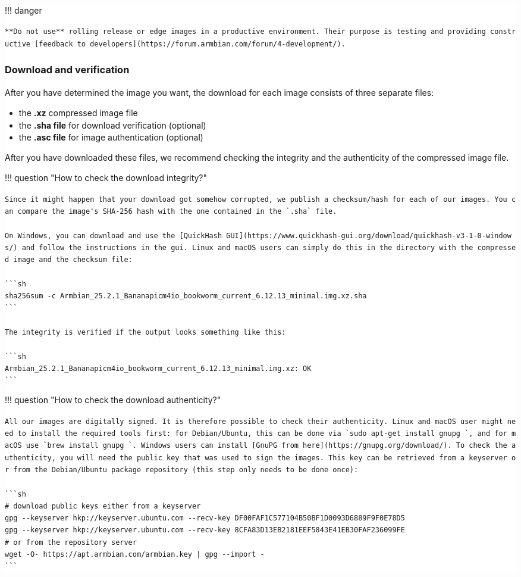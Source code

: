 !!! danger

    **Do not use** rolling release or edge images in a productive environment. Their purpose is testing and providing constructive [feedback to developers](https://forum.armbian.com/forum/4-development/).


### Download and verification

After you have determined the image you want, the download for each image consists of three separate files:

- the **.xz** compressed image file
- the **.sha file** for download verification (optional)
- the **.asc file** for image authentication (optional)

After you have downloaded these files, we recommend checking the integrity and the authenticity of the compressed image file.

!!! question "How to check the download integrity?"

    Since it might happen that your download got somehow corrupted, we publish a checksum/hash for each of our images. You can compare the image's SHA-256 hash with the one contained in the `.sha` file.

    On Windows, you can download and use the [QuickHash GUI](https://www.quickhash-gui.org/download/quickhash-v3-1-0-windows/) and follow the instructions in the gui. Linux and macOS users can simply do this in the directory with the compressed image and the checksum file:

    ```sh
    sha256sum -c Armbian_25.2.1_Bananapicm4io_bookworm_current_6.12.13_minimal.img.xz.sha
    ```

    The integrity is verified if the output looks something like this:

    ```sh
    Armbian_25.2.1_Bananapicm4io_bookworm_current_6.12.13_minimal.img.xz: OK
    ```

!!! question "How to check the download authenticity?"

    All our images are digitally signed. It is therefore possible to check their authenticity. Linux and macOS user might need to install the required tools first: for Debian/Ubuntu, this can be done via `sudo apt-get install gnupg `, and for macOS use `brew install gnupg `. Windows users can install [GnuPG from here](https://gnupg.org/download/). To check the authenticity, you will need the public key that was used to sign the images. This key can be retrieved from a keyserver or from the Debian/Ubuntu package repository (this step only needs to be done once):

    ```sh
    # download public keys either from a keyserver
    gpg --keyserver hkp://keyserver.ubuntu.com --recv-key DF00FAF1C577104B50BF1D0093D6889F9F0E78D5
    gpg --keyserver hkp://keyserver.ubuntu.com --recv-key 8CFA83D13EB2181EEF5843E41EB30FAF236099FE
    # or from the repository server
    wget -O- https://apt.armbian.com/armbian.key | gpg --import -
    ```
